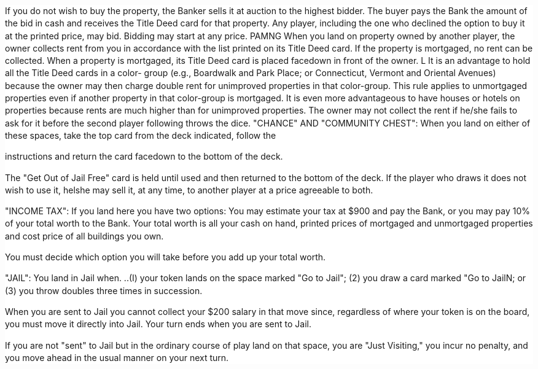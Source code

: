 If you do not wish to buy the property, the Banker sells it at auction
to the highest bidder. The buyer pays the Bank the amount of the bid
in cash and receives the Title Deed card for that property. Any player,
including the one who declined the option to buy it at the printed
price, may bid. Bidding may start at any price.
PAMNG When you land on property owned by another player,
the owner collects rent from you in accordance with the list printed on
its Title Deed card.
If the property is mortgaged, no rent can be collected. When a
property is mortgaged, its Title Deed card is placed facedown in front
of the owner. L
It is an advantage to hold all the Title Deed cards in a color-
group (e.g., Boardwalk and Park Place; or Connecticut, Vermont and
Oriental Avenues) because the owner may then charge double rent
for unimproved properties in that color-group. This rule applies to
unmortgaged properties even if another property in that color-group is
mortgaged.
It is even more advantageous to have houses or hotels on properties
because rents are much higher than for unimproved properties.
The owner may not collect the rent if he/she fails to ask for it before
the second player following throws the dice.
"CHANCE" AND "COMMUNITY CHEST": When you land on either of
these spaces, take the top card from the deck indicated, follow the

instructions and return the card facedown to the bottom of the deck.

The "Get Out of Jail Free" card is held until used and then returned to
the bottom of the deck. If the player who draws it does not wish to use
it, helshe may sell it, at any time, to another player at a price agreeable
to both.

"INCOME TAX": If you land here you have two options: You may
estimate your tax at $900 and pay the Bank, or you may pay 10% of
your total worth to the Bank. Your total worth is all your cash on hand,
printed prices of mortgaged and unmortgaged properties and cost
price of all buildings you own.

You must decide which option you will take before you add up
your total worth.

"JAIL": You land in Jail when. ..(I) your token lands on the space
marked "Go to Jail"; (2) you draw a card marked "Go to JailN; or
(3) you throw doubles three times in succession.

When you are sent to Jail you cannot
collect your $200 salary in that move
since, regardless of where your token
is on the board, you must move it
directly into Jail. Your turn ends when
you are sent to Jail.

If you are not "sent" to Jail but in the ordinary course of play land on
that space, you are "Just Visiting," you incur no penalty, and you move
ahead in the usual manner on your next turn.
